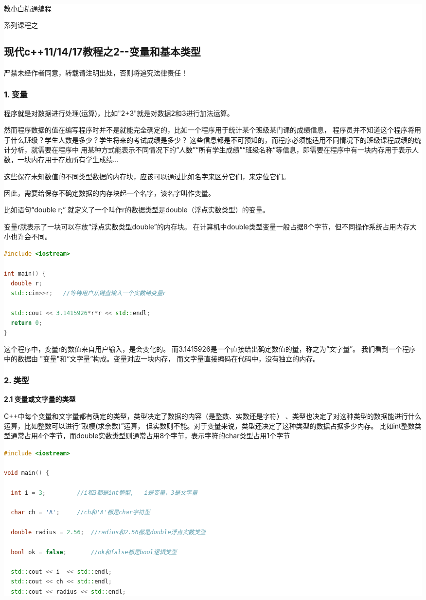 
[教小白精通编程](http://xuepro.xcguan.net)

系列课程之

##  现代c++11/14/17教程之2--变量和基本类型
 
 严禁未经作者同意，转载请注明出处，否则将追究法律责任！

### 1. 变量

程序就是对数据进行处理(运算)，比如"2+3"就是对数据2和3进行加法运算。

然而程序数据的值在编写程序时并不是就能完全确定的，比如一个程序用于统计某个班级某门课的成绩信息，
程序员并不知道这个程序将用于什么班级？学生人数是多少？学生将来的考试成绩是多少？ 
这些信息都是不可预知的，而程序必须能适用不同情况下的班级课程成绩的统计分析，就需要在程序中
用某种方式能表示不同情况下的“人数”“所有学生成绩”“班级名称”等信息，即需要在程序中有一块内存用于表示人数，一块内存用于存放所有学生成绩...

这些保存未知数值的不同类型数据的内存块，应该可以通过比如名字来区分它们，来定位它们。

因此，需要给保存不确定数据的内存块起一个名字，该名字叫作变量。 

比如语句“double r;” 就定义了一个叫作r的数据类型是double（浮点实数类型）的变量。

变量r就表示了一块可以存放“浮点实数类型double”的内存块。
在计算机中double类型变量一般占据8个字节，但不同操作系统占用内存大小也许会不同。

```cpp
#include <iostream>

int main() {
  double r; 
  std::cin>>r;   //等待用户从键盘输入一个实数给变量r

  std::cout << 3.1415926*r*r << std::endl;  
  return 0; 
}
```
这个程序中，变量r的数值来自用户输入，是会变化的。
而3.1415926是一个直接给出确定数值的量，称之为“文字量”。
我们看到一个程序中的数据由 "变量"和“文字量”构成。变量对应一块内存，
而文字量直接编码在代码中，没有独立的内存。


### 2. 类型

**2.1 变量或文字量的类型**

C++中每个变量和文字量都有确定的类型，类型决定了数据的内容（是整数、实数还是字符）
、类型也决定了对这种类型的数据能进行什么运算，比如整数可以进行“取模(求余数)”运算，
但实数则不能。对于变量来说，类型还决定了这种类型的数据占据多少内存。
比如int整数类型通常占用4个字节，而double实数类型则通常占用8个字节，表示字符的char类型占用1个字节

```cpp
#include <iostream>

void main() {

  int i = 3;         //i和3都是int整型,   i是变量，3是文字量

  char ch = 'A';     //ch和'A'都是char字符型

  double radius = 2.56;  //radius和2.56都是double浮点实数类型

  bool ok = false;       //ok和false都是bool逻辑类型

  std::cout << i  << std::endl;
  std::cout << ch << std::endl;
  std::cout << radius << std::endl;
```